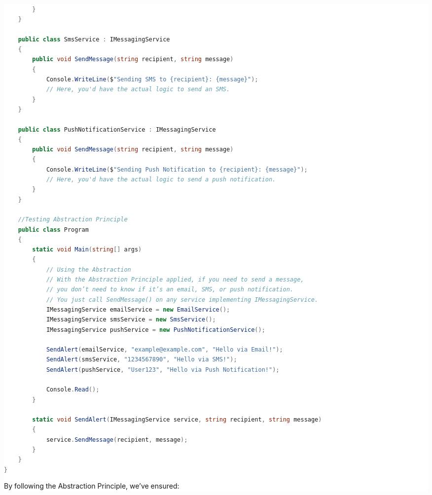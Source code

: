 ```C#
        }
    }

    public class SmsService : IMessagingService
    {
        public void SendMessage(string recipient, string message)
        {
            Console.WriteLine($"Sending SMS to {recipient}: {message}");
            // Here, you'd have the actual logic to send an SMS.
        }
    }

    public class PushNotificationService : IMessagingService
    {
        public void SendMessage(string recipient, string message)
        {
            Console.WriteLine($"Sending Push Notification to {recipient}: {message}");
            // Here, you'd have the actual logic to send a push notification.
        }
    }
    
    //Testing Abstraction Principle
    public class Program
    {
        static void Main(string[] args)
        {
            // Using the Abstraction
            // With the Abstraction Principle applied, if you need to send a message, 
            // you don’t need to know if it’s an email, SMS, or push notification.
            // You just call SendMessage() on any service implementing IMessagingService.
            IMessagingService emailService = new EmailService();
            IMessagingService smsService = new SmsService();
            IMessagingService pushService = new PushNotificationService();

            SendAlert(emailService, "example@example.com", "Hello via Email!");
            SendAlert(smsService, "1234567890", "Hello via SMS!");
            SendAlert(pushService, "User123", "Hello via Push Notification!");

            Console.Read();
        }

        static void SendAlert(IMessagingService service, string recipient, string message)
        {
            service.SendMessage(recipient, message);
        }
    }
}

```

By following the Abstraction Principle, we’ve ensured:

